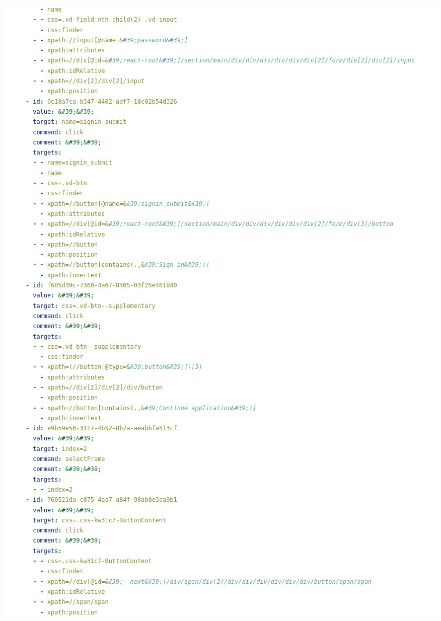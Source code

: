 ```yaml
          - name
        - - css=.vd-field:nth-child(2) .vd-input
          - css:finder
        - - xpath=//input[@name=&#39;password&#39;]
          - xpath:attributes
        - - xpath=//div[@id=&#39;react-root&#39;]/section/main/div/div/div/div/div/div[2]/form/div[2]/div[2]/input
          - xpath:idRelative
        - - xpath=//div[2]/div[2]/input
          - xpath:position
      - id: 0c18a7ca-b347-4402-adf7-18c02b54d326
        value: &#39;&#39;
        target: name=signin_submit
        command: click
        comment: &#39;&#39;
        targets:
        - - name=signin_submit
          - name
        - - css=.vd-btn
          - css:finder
        - - xpath=//button[@name=&#39;signin_submit&#39;]
          - xpath:attributes
        - - xpath=//div[@id=&#39;react-root&#39;]/section/main/div/div/div/div/div/div[2]/form/div[3]/button
          - xpath:idRelative
        - - xpath=//button
          - xpath:position
        - - xpath=//button[contains(.,&#39;Sign in&#39;)]
          - xpath:innerText
      - id: f605d39c-7360-4a67-8405-03f25e461040
        value: &#39;&#39;
        target: css=.vd-btn--supplementary
        command: click
        comment: &#39;&#39;
        targets:
        - - css=.vd-btn--supplementary
          - css:finder
        - - xpath=(//button[@type=&#39;button&#39;])[3]
          - xpath:attributes
        - - xpath=//div[2]/div[2]/div/button
          - xpath:position
        - - xpath=//button[contains(.,&#39;Continue application&#39;)]
          - xpath:innerText
      - id: e9b59e56-3117-4b52-8b7a-aeabbfa513cf
        value: &#39;&#39;
        target: index=2
        command: selectFrame
        comment: &#39;&#39;
        targets:
        - - index=2
      - id: 760521da-c075-4aa7-a84f-98ab0e3ca9b1
        value: &#39;&#39;
        target: css=.css-kw31c7-ButtonContent
        command: click
        comment: &#39;&#39;
        targets:
        - - css=.css-kw31c7-ButtonContent
          - css:finder
        - - xpath=//div[@id=&#39;__next&#39;]/div/span/div[2]/div/div/div/div/div/div/button/span/span
          - xpath:idRelative
        - - xpath=//span/span
          - xpath:position
```